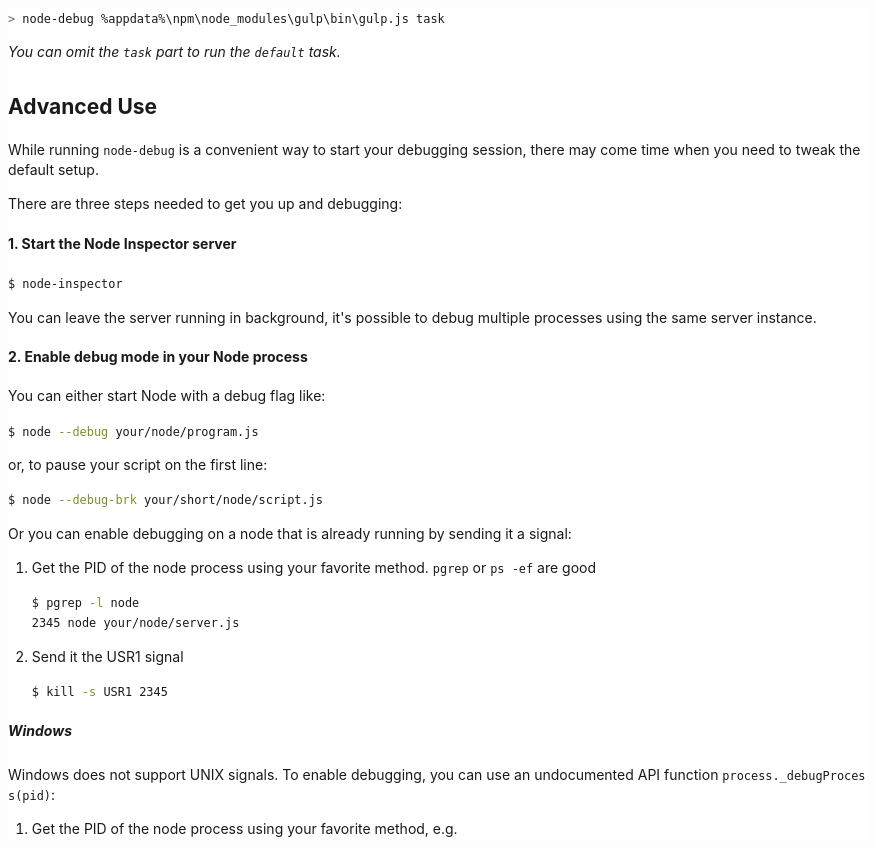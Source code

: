 ```sh
> node-debug %appdata%\npm\node_modules\gulp\bin\gulp.js task
```
*You can omit the `task` part to run the `default` task.*

## Advanced Use

While running `node-debug` is a convenient way to start your debugging
session, there may come time when you need to tweak the default setup.

There are three steps needed to get you up and debugging:

#### 1. Start the Node Inspector server

```sh
$ node-inspector
```

You can leave the server running in background, it's possible to debug
multiple processes using the same server instance.

#### 2. Enable debug mode in your Node process

You can either start Node with a debug flag like:

```sh
$ node --debug your/node/program.js
```

or, to pause your script on the first line:

```sh
$ node --debug-brk your/short/node/script.js
```

Or you can enable debugging on a node that is already running by sending
it a signal:

1. Get the PID of the node process using your favorite method.
`pgrep` or `ps -ef` are good

    ```sh
    $ pgrep -l node
    2345 node your/node/server.js
    ```

2. Send it the USR1 signal

    ```sh
    $ kill -s USR1 2345
    ```

##### Windows

Windows does not support UNIX signals. To enable debugging, you can use
an undocumented API function `process._debugProcess(pid)`:

1. Get the PID of the node process using your favorite method, e.g.
